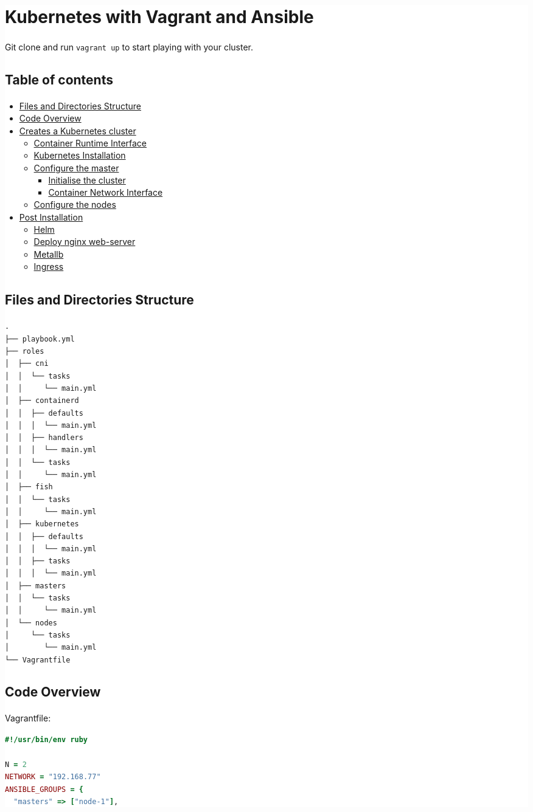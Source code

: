 # Kubernetes with Vagrant and Ansible

Git clone and run `vagrant up` to start playing with your cluster.

## Table of contents

- [Files and Directories Structure](#files-and-directories-structure)
- [Code Overview](#code-overview)
- [Creates a Kubernetes cluster](#create-a-kubernetes-cluster)
  - [Container Runtime Interface](#container-runtime-interface)
  - [Kubernetes Installation](#kubernetes-installation)
  - [Configure the master](#master)
    - [Initialise the cluster](#initialise-the-cluster)
    - [Container Network Interface](#container-network-interface)   
  - [Configure the nodes](#nodes)
- [Post Installation](#post-installation)
  - [Helm](#helm)
  - [Deploy nginx web-server](#deploy-nginx-web-server)
  - [Metallb](#metallb)
  - [Ingress](#ingress)

## Files and Directories Structure
```
.
├── playbook.yml
├── roles
│  ├── cni
│  │  └── tasks
│  │     └── main.yml
│  ├── containerd
│  │  ├── defaults
│  │  │  └── main.yml
│  │  ├── handlers
│  │  │  └── main.yml
│  │  └── tasks
│  │     └── main.yml
│  ├── fish
│  │  └── tasks
│  │     └── main.yml
│  ├── kubernetes
│  │  ├── defaults
│  │  │  └── main.yml
│  │  ├── tasks
│  │  │  └── main.yml
│  ├── masters
│  │  └── tasks
│  │     └── main.yml
│  └── nodes
│     └── tasks
│        └── main.yml
└── Vagrantfile
```
## Code Overview
Vagrantfile:
```ruby
#!/usr/bin/env ruby

N = 2
NETWORK = "192.168.77"
ANSIBLE_GROUPS = {
  "masters" => ["node-1"],
```
